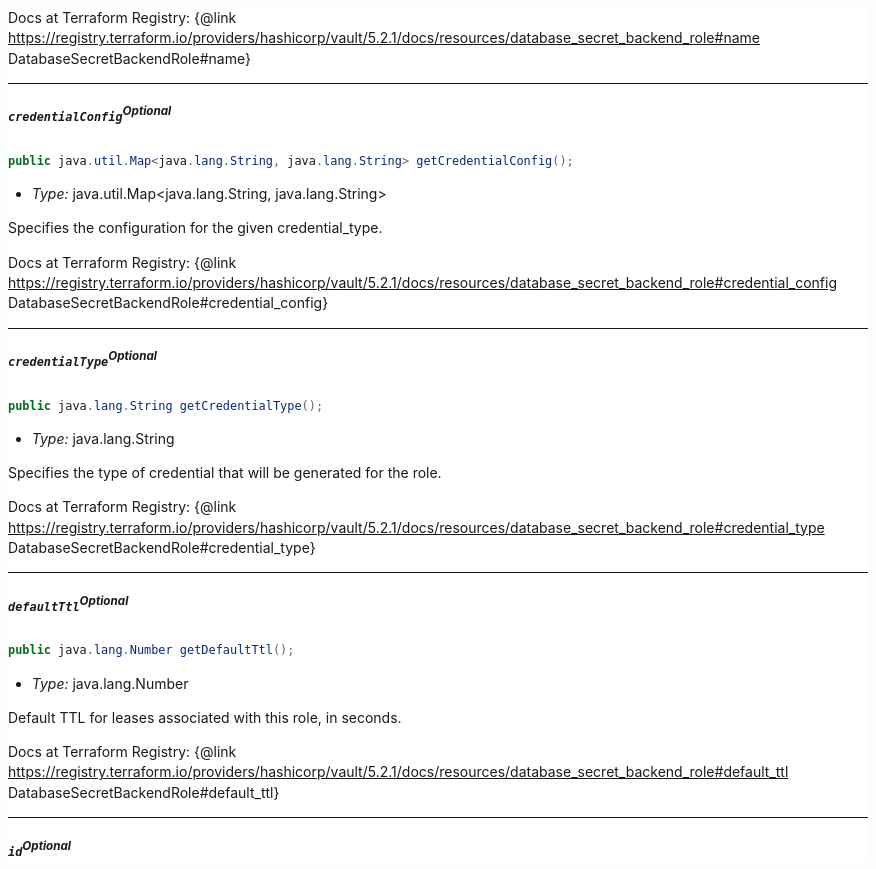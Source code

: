 Docs at Terraform Registry: {@link https://registry.terraform.io/providers/hashicorp/vault/5.2.1/docs/resources/database_secret_backend_role#name DatabaseSecretBackendRole#name}

---

##### `credentialConfig`<sup>Optional</sup> <a name="credentialConfig" id="@cdktf/provider-vault.databaseSecretBackendRole.DatabaseSecretBackendRoleConfig.property.credentialConfig"></a>

```java
public java.util.Map<java.lang.String, java.lang.String> getCredentialConfig();
```

- *Type:* java.util.Map<java.lang.String, java.lang.String>

Specifies the configuration for the given credential_type.

Docs at Terraform Registry: {@link https://registry.terraform.io/providers/hashicorp/vault/5.2.1/docs/resources/database_secret_backend_role#credential_config DatabaseSecretBackendRole#credential_config}

---

##### `credentialType`<sup>Optional</sup> <a name="credentialType" id="@cdktf/provider-vault.databaseSecretBackendRole.DatabaseSecretBackendRoleConfig.property.credentialType"></a>

```java
public java.lang.String getCredentialType();
```

- *Type:* java.lang.String

Specifies the type of credential that will be generated for the role.

Docs at Terraform Registry: {@link https://registry.terraform.io/providers/hashicorp/vault/5.2.1/docs/resources/database_secret_backend_role#credential_type DatabaseSecretBackendRole#credential_type}

---

##### `defaultTtl`<sup>Optional</sup> <a name="defaultTtl" id="@cdktf/provider-vault.databaseSecretBackendRole.DatabaseSecretBackendRoleConfig.property.defaultTtl"></a>

```java
public java.lang.Number getDefaultTtl();
```

- *Type:* java.lang.Number

Default TTL for leases associated with this role, in seconds.

Docs at Terraform Registry: {@link https://registry.terraform.io/providers/hashicorp/vault/5.2.1/docs/resources/database_secret_backend_role#default_ttl DatabaseSecretBackendRole#default_ttl}

---

##### `id`<sup>Optional</sup> <a name="id" id="@cdktf/provider-vault.databaseSecretBackendRole.DatabaseSecretBackendRoleConfig.property.id"></a>
